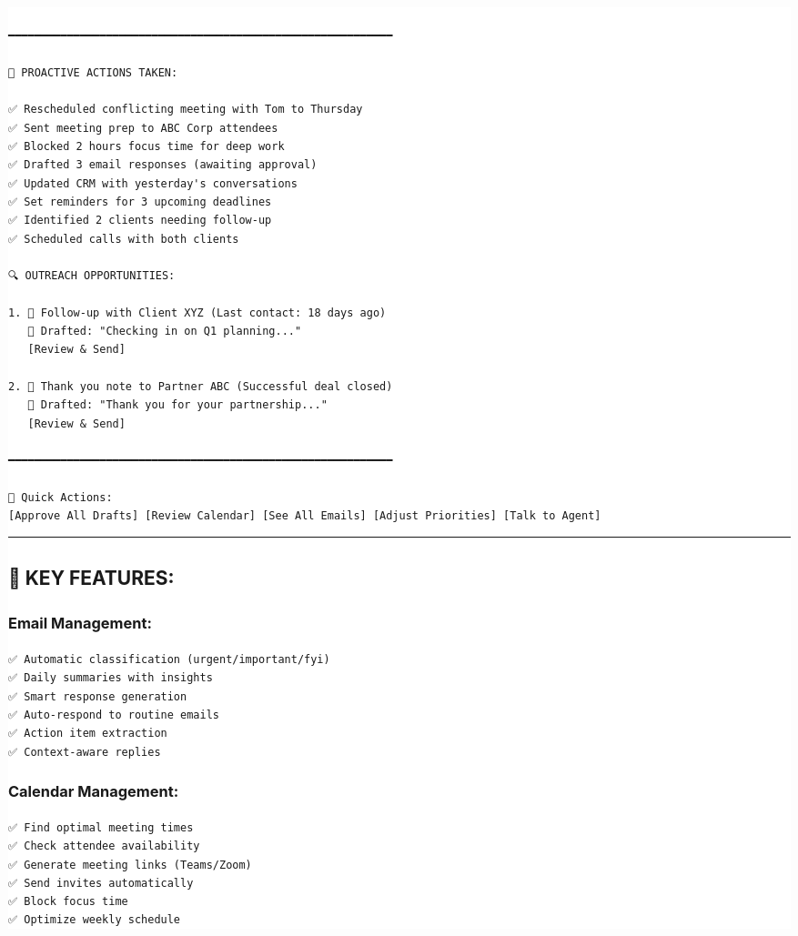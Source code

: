```

━━━━━━━━━━━━━━━━━━━━━━━━━━━━━━━━━━━━━━━━━━━━━━━━━━━━━━━━━━━

🎯 PROACTIVE ACTIONS TAKEN:

✅ Rescheduled conflicting meeting with Tom to Thursday
✅ Sent meeting prep to ABC Corp attendees
✅ Blocked 2 hours focus time for deep work
✅ Drafted 3 email responses (awaiting approval)
✅ Updated CRM with yesterday's conversations
✅ Set reminders for 3 upcoming deadlines
✅ Identified 2 clients needing follow-up
✅ Scheduled calls with both clients

🔍 OUTREACH OPPORTUNITIES:

1. 📧 Follow-up with Client XYZ (Last contact: 18 days ago)
   🤖 Drafted: "Checking in on Q1 planning..."
   [Review & Send]

2. 🤝 Thank you note to Partner ABC (Successful deal closed)
   🤖 Drafted: "Thank you for your partnership..."
   [Review & Send]

━━━━━━━━━━━━━━━━━━━━━━━━━━━━━━━━━━━━━━━━━━━━━━━━━━━━━━━━━━━

💬 Quick Actions:
[Approve All Drafts] [Review Calendar] [See All Emails] [Adjust Priorities] [Talk to Agent]
```

---

## 🎯 **KEY FEATURES:**

### **Email Management:**
```
✅ Automatic classification (urgent/important/fyi)
✅ Daily summaries with insights
✅ Smart response generation
✅ Auto-respond to routine emails
✅ Action item extraction
✅ Context-aware replies
```

### **Calendar Management:**
```
✅ Find optimal meeting times
✅ Check attendee availability
✅ Generate meeting links (Teams/Zoom)
✅ Send invites automatically
✅ Block focus time
✅ Optimize weekly schedule
```
